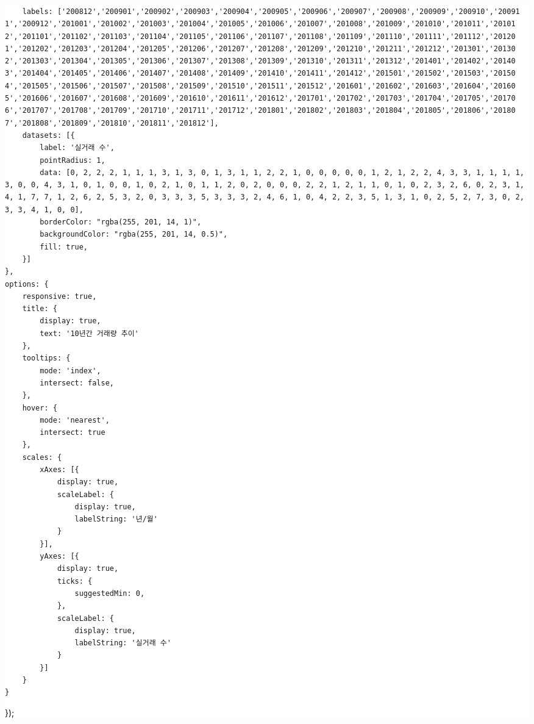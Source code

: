         labels: ['200812','200901','200902','200903','200904','200905','200906','200907','200908','200909','200910','200911','200912','201001','201002','201003','201004','201005','201006','201007','201008','201009','201010','201011','201012','201101','201102','201103','201104','201105','201106','201107','201108','201109','201110','201111','201112','201201','201202','201203','201204','201205','201206','201207','201208','201209','201210','201211','201212','201301','201302','201303','201304','201305','201306','201307','201308','201309','201310','201311','201312','201401','201402','201403','201404','201405','201406','201407','201408','201409','201410','201411','201412','201501','201502','201503','201504','201505','201506','201507','201508','201509','201510','201511','201512','201601','201602','201603','201604','201605','201606','201607','201608','201609','201610','201611','201612','201701','201702','201703','201704','201705','201706','201707','201708','201709','201710','201711','201712','201801','201802','201803','201804','201805','201806','201807','201808','201809','201810','201811','201812'],
        datasets: [{
            label: '실거래 수',
            pointRadius: 1,
            data: [0, 2, 2, 2, 1, 1, 1, 3, 1, 3, 0, 1, 3, 1, 1, 2, 2, 1, 0, 0, 0, 0, 0, 1, 2, 1, 2, 2, 4, 3, 3, 1, 1, 1, 1, 3, 0, 0, 4, 3, 1, 0, 1, 0, 0, 1, 0, 2, 1, 0, 1, 1, 2, 0, 2, 0, 0, 0, 2, 2, 1, 2, 1, 1, 0, 1, 0, 2, 3, 2, 6, 0, 2, 3, 1, 4, 1, 7, 7, 1, 2, 6, 2, 5, 3, 2, 0, 3, 3, 3, 5, 3, 3, 3, 2, 4, 6, 1, 0, 4, 2, 2, 3, 5, 1, 3, 1, 0, 2, 5, 2, 7, 3, 0, 2, 3, 3, 4, 1, 0, 0],
            borderColor: "rgba(255, 201, 14, 1)",
            backgroundColor: "rgba(255, 201, 14, 0.5)",
            fill: true,
        }]
    },
    options: {
        responsive: true,
        title: {
            display: true,
            text: '10년간 거래량 추이'
        },
        tooltips: {
            mode: 'index',
            intersect: false,
        },
        hover: {
            mode: 'nearest',
            intersect: true
        },
        scales: {
            xAxes: [{
                display: true,
                scaleLabel: {
                    display: true,
                    labelString: '년/월'
                }
            }],
            yAxes: [{
                display: true,
                ticks: {
                    suggestedMin: 0,
                },
                scaleLabel: {
                    display: true,
                    labelString: '실거래 수'
                }
            }]
        }
    }
});
